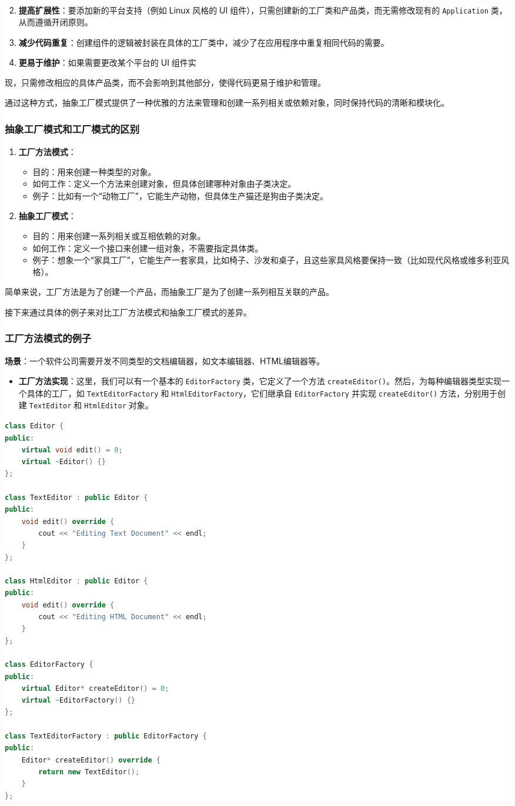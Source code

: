 2. **提高扩展性**：要添加新的平台支持（例如 Linux 风格的 UI 组件），只需创建新的工厂类和产品类，而无需修改现有的 `Application` 类，从而遵循开闭原则。

3. **减少代码重复**：创建组件的逻辑被封装在具体的工厂类中，减少了在应用程序中重复相同代码的需要。

4. **更易于维护**：如果需要更改某个平台的 UI 组件实

现，只需修改相应的具体产品类，而不会影响到其他部分，使得代码更易于维护和管理。

通过这种方式，抽象工厂模式提供了一种优雅的方法来管理和创建一系列相关或依赖对象，同时保持代码的清晰和模块化。

### 抽象工厂模式和工厂模式的区别

1. **工厂方法模式**：
   - 目的：用来创建一种类型的对象。
   - 如何工作：定义一个方法来创建对象，但具体创建哪种对象由子类决定。
   - 例子：比如有一个“动物工厂”，它能生产动物，但具体生产猫还是狗由子类决定。

2. **抽象工厂模式**：
   - 目的：用来创建一系列相关或互相依赖的对象。
   - 如何工作：定义一个接口来创建一组对象，不需要指定具体类。
   - 例子：想象一个“家具工厂”，它能生产一套家具，比如椅子、沙发和桌子，且这些家具风格要保持一致（比如现代风格或维多利亚风格）。

简单来说，工厂方法是为了创建一个产品，而抽象工厂是为了创建一系列相互关联的产品。

接下来通过具体的例子来对比工厂方法模式和抽象工厂模式的差异。

### 工厂方法模式的例子

**场景**：一个软件公司需要开发不同类型的文档编辑器，如文本编辑器、HTML编辑器等。

- **工厂方法实现**：这里，我们可以有一个基本的 `EditorFactory` 类，它定义了一个方法 `createEditor()`。然后，为每种编辑器类型实现一个具体的工厂，如 `TextEditorFactory` 和 `HtmlEditorFactory`，它们继承自 `EditorFactory` 并实现 `createEditor()` 方法，分别用于创建 `TextEditor` 和 `HtmlEditor` 对象。

```cpp
class Editor {
public:
    virtual void edit() = 0;
    virtual ~Editor() {}
};

class TextEditor : public Editor {
public:
    void edit() override {
        cout << "Editing Text Document" << endl;
    }
};

class HtmlEditor : public Editor {
public:
    void edit() override {
        cout << "Editing HTML Document" << endl;
    }
};

class EditorFactory {
public:
    virtual Editor* createEditor() = 0;
    virtual ~EditorFactory() {}
};

class TextEditorFactory : public EditorFactory {
public:
    Editor* createEditor() override {
        return new TextEditor();
    }
};

```